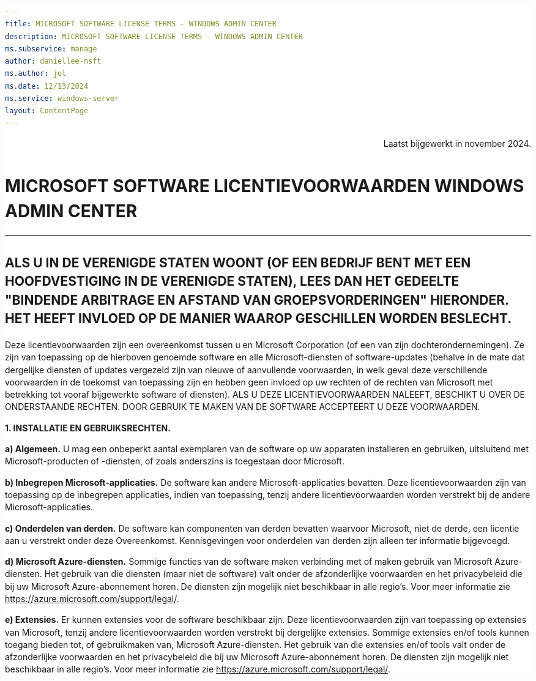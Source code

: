 ```yaml
---
title: MICROSOFT SOFTWARE LICENSE TERMS - WINDOWS ADMIN CENTER
description: MICROSOFT SOFTWARE LICENSE TERMS - WINDOWS ADMIN CENTER
ms.subservice: manage
author: daniellee-msft
ms.author: jol
ms.date: 12/13/2024
ms.service: windows-server
layout: ContentPage
---
```

<p align="right"> Laatst bijgewerkt in november 2024.</p>

# MICROSOFT SOFTWARE LICENTIEVOORWAARDEN WINDOWS ADMIN CENTER

---
ALS U IN DE VERENIGDE STATEN WOONT (OF EEN BEDRIJF BENT MET EEN HOOFDVESTIGING IN DE VERENIGDE STATEN), LEES DAN HET GEDEELTE "BINDENDE ARBITRAGE EN AFSTAND VAN GROEPSVORDERINGEN" HIERONDER. HET HEEFT INVLOED OP DE MANIER WAAROP GESCHILLEN WORDEN BESLECHT.
---

Deze licentievoorwaarden zijn een overeenkomst tussen u en Microsoft Corporation (of een van zijn dochterondernemingen). Ze zijn van toepassing op de hierboven genoemde software en alle Microsoft-diensten of software-updates (behalve in de mate dat dergelijke diensten of updates vergezeld zijn van nieuwe of aanvullende voorwaarden, in welk geval deze verschillende voorwaarden in de toekomst van toepassing zijn en hebben geen invloed op uw rechten of de rechten van Microsoft met betrekking tot vooraf bijgewerkte software of diensten). ALS U DEZE LICENTIEVOORWAARDEN NALEEFT, BESCHIKT U OVER DE ONDERSTAANDE RECHTEN. DOOR GEBRUIK TE MAKEN VAN DE SOFTWARE ACCEPTEERT U DEZE VOORWAARDEN.

**1. INSTALLATIE EN GEBRUIKSRECHTEN.**

**a) Algemeen.** U mag een onbeperkt aantal exemplaren van de software op uw apparaten installeren en gebruiken, uitsluitend met Microsoft-producten of -diensten, of zoals anderszins is toegestaan door Microsoft.

**b) Inbegrepen Microsoft-applicaties.** De software kan andere Microsoft-applicaties bevatten. Deze licentievoorwaarden zijn van toepassing op de inbegrepen applicaties, indien van toepassing, tenzij andere licentievoorwaarden worden verstrekt bij de andere Microsoft-applicaties.

**c) Onderdelen van derden.** De software kan componenten van derden bevatten waarvoor Microsoft, niet de derde, een licentie aan u verstrekt onder deze Overeenkomst. Kennisgevingen voor onderdelen van derden zijn alleen ter informatie bijgevoegd.

**d) Microsoft Azure-diensten.** Sommige functies van de software maken verbinding met of maken gebruik van Microsoft Azure-diensten. Het gebruik van die diensten (maar niet de software) valt onder de afzonderlijke voorwaarden en het privacybeleid die bij uw Microsoft Azure-abonnement horen. De diensten zijn mogelijk niet beschikbaar in alle regio’s. Voor meer informatie zie https://azure.microsoft.com/support/legal/.

**e) Extensies.** Er kunnen extensies voor de software beschikbaar zijn. Deze licentievoorwaarden zijn van toepassing op extensies van Microsoft, tenzij andere licentievoorwaarden worden verstrekt bij dergelijke extensies. Sommige extensies en/of tools kunnen toegang bieden tot, of gebruikmaken van, Microsoft Azure-diensten. Het gebruik van die extensies en/of tools valt onder de afzonderlijke voorwaarden en het privacybeleid die bij uw Microsoft Azure-abonnement horen. De diensten zijn mogelijk niet beschikbaar in alle regio’s. Voor meer informatie zie https://azure.microsoft.com/support/legal/.
